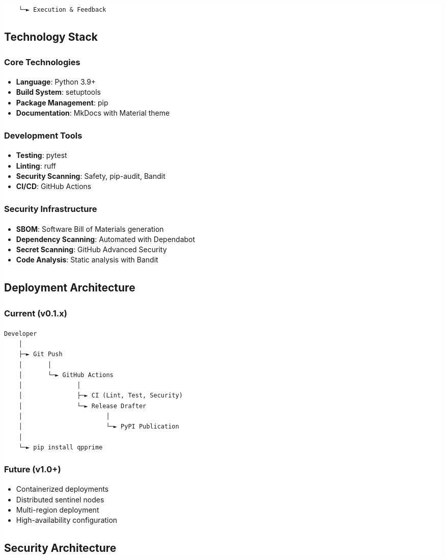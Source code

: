 ```
    └─► Execution & Feedback
```

## Technology Stack

### Core Technologies
- **Language**: Python 3.9+
- **Build System**: setuptools
- **Package Management**: pip
- **Documentation**: MkDocs with Material theme

### Development Tools
- **Testing**: pytest
- **Linting**: ruff
- **Security Scanning**: Safety, pip-audit, Bandit
- **CI/CD**: GitHub Actions

### Security Infrastructure
- **SBOM**: Software Bill of Materials generation
- **Dependency Scanning**: Automated with Dependabot
- **Secret Scanning**: GitHub Advanced Security
- **Code Analysis**: Static analysis with Bandit

## Deployment Architecture

### Current (v0.1.x)
```
Developer
    │
    ├─► Git Push
    │       │
    │       └─► GitHub Actions
    │               │
    │               ├─► CI (Lint, Test, Security)
    │               └─► Release Drafter
    │                       │
    │                       └─► PyPI Publication
    │
    └─► pip install qpprime
```

### Future (v1.0+)
- Containerized deployments
- Distributed sentinel nodes
- Multi-region deployment
- High-availability configuration

## Security Architecture
